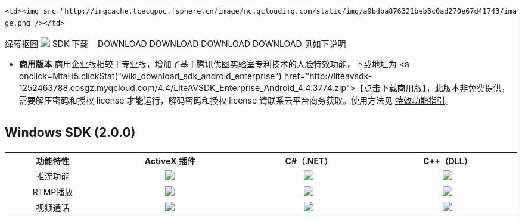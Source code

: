     <td><img src="http://imgcache.tcecqpoc.fsphere.cn/image/mc.qcloudimg.com/static/img/a9bdba876321beb3c0ad270e67d41743/image.png"/></td>
  </tr>
  <tr>
    <td>绿幕抠图</td>
    <td></td>
    <td></td>
    <td></td>
    <td></td>
    <td><img src="http://imgcache.tcecqpoc.fsphere.cn/image/mc.qcloudimg.com/static/img/a9bdba876321beb3c0ad270e67d41743/image.png"/></td>
  </tr>
  <tr>
    <td>SDK 下载</td>
    <td><a onclick=MtaH5.clickStat("wiki_download_sdk_android_livelite") href="http://liteavsdk-1252463788.cosgz.myqcloud.com/4.4/LiteAVSDK_Smart_Android_4.4.3774.zip">DOWNLOAD</a></td>
    <td><a onclick=MtaH5.clickStat("wiki_download_sdk_android_player") href="http://liteavsdk-1252463788.cosgz.myqcloud.com/4.4/LiteAVSDK_Player_Android_4.4.3774.zip">DOWNLOAD</a></td>
    <td><a onclick=MtaH5.clickStat("wiki_download_sdk_android_shortvideo") href="http://liteavsdk-1252463788.cosgz.myqcloud.com/4.4/LiteAVSDK_UGC_Android_4.4.3774.zip">DOWNLOAD</a></td>
    <td><a onclick=MtaH5.clickStat("wiki_download_sdk_android_profession") href="http://liteavsdk-1252463788.cosgz.myqcloud.com/4.4/LiteAVSDK_Professional_Android_4.4.3774.zip">DOWNLOAD</a></td>
    <td>见如下说明</td>
  </tr>
</table>

- **商用版本**
  商用企业版相较于专业版，增加了基于腾讯优图实验室专利技术的人脸特效功能，下载地址为 <a onclick=MtaH5.clickStat("wiki_download_sdk_android_enterprise") href="http://liteavsdk-1252463788.cosgz.myqcloud.com/4.4/LiteAVSDK_Enterprise_Android_4.4.3774.zip">【点击下载商用版】</a>，此版本非免费提供，需要解压密码和授权 license 才能运行，解码密码和授权 license 请联系云平台商务获取。使用方法见 [特效功能指引](http://tcecqpoc.fsphere.cn/document/product/454/9020)。


<h2 id="Windows"> Windows SDK (2.0.0) </h2>
<table>
  <tr align="center">
    <th width="200px">功能特性</th>
    <th width="300px">ActiveX 插件</th>
    <th width="300px">C#（.NET）</th>
    <th width="300px">C++（DLL）</th>
  </tr>
  <tr align="center">
    <td>推流功能</td>
    <td><img src="http://imgcache.tcecqpoc.fsphere.cn/image/mc.qcloudimg.com/static/img/a9bdba876321beb3c0ad270e67d41743/image.png"/></td>
    <td><img src="http://imgcache.tcecqpoc.fsphere.cn/image/mc.qcloudimg.com/static/img/a9bdba876321beb3c0ad270e67d41743/image.png"/></td>
    <td><img src="http://imgcache.tcecqpoc.fsphere.cn/image/mc.qcloudimg.com/static/img/a9bdba876321beb3c0ad270e67d41743/image.png"/></td>
  </tr>
  <tr align="center">
    <td>RTMP播放</td>
    <td><img src="http://imgcache.tcecqpoc.fsphere.cn/image/mc.qcloudimg.com/static/img/a9bdba876321beb3c0ad270e67d41743/image.png"/></td>
    <td><img src="http://imgcache.tcecqpoc.fsphere.cn/image/mc.qcloudimg.com/static/img/a9bdba876321beb3c0ad270e67d41743/image.png"/></td>
    <td><img src="http://imgcache.tcecqpoc.fsphere.cn/image/mc.qcloudimg.com/static/img/a9bdba876321beb3c0ad270e67d41743/image.png"/></td>
  </tr>
  <tr align="center">
    <td>视频通话</td>
    <td><img src="http://imgcache.tcecqpoc.fsphere.cn/image/mc.qcloudimg.com/static/img/a9bdba876321beb3c0ad270e67d41743/image.png"/></td>
    <td><img src="http://imgcache.tcecqpoc.fsphere.cn/image/mc.qcloudimg.com/static/img/a9bdba876321beb3c0ad270e67d41743/image.png"/></td>
    <td><img src="http://imgcache.tcecqpoc.fsphere.cn/image/mc.qcloudimg.com/static/img/a9bdba876321beb3c0ad270e67d41743/image.png"/></td>
  </tr>
  <tr align="center">